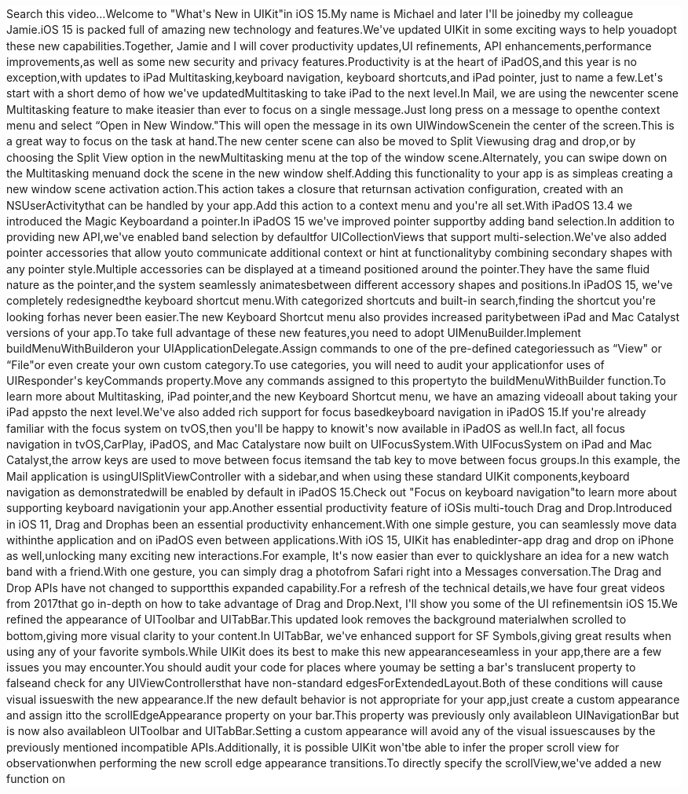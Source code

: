 Search this video…Welcome to "What's New in UIKit"in iOS 15.My name is Michael and later I'll be joinedby my colleague Jamie.iOS 15 is packed full of amazing new technology and features.We've updated UIKit in some exciting ways to help youadopt these new capabilities.Together, Jamie and I will cover productivity updates,UI refinements, API enhancements,performance improvements,as well as some new security and privacy features.Productivity is at the heart of iPadOS,and this year is no exception,with updates to iPad Multitasking,keyboard navigation, keyboard shortcuts,and iPad pointer, just to name a few.Let's start with a short demo of how we've updatedMultitasking to take iPad to the next level.In Mail, we are using the newcenter scene Multitasking feature to make iteasier than ever to focus on a single message.Just long press on a message to openthe context menu and select “Open in New Window."This will open the message in its own UIWindowScenein the center of the screen.This is a great way to focus on the task at hand.The new center scene can also be moved to Split Viewusing drag and drop,or by choosing the Split View option in the newMultitasking menu at the top of the window scene.Alternately, you can swipe down on the Multitasking menuand dock the scene in the new window shelf.Adding this functionality to your app is as simpleas creating a new window scene activation action.This action takes a closure that returnsan activation configuration, created with an NSUserActivitythat can be handled by your app.Add this action to a context menu and you're all set.With iPadOS 13.4 we introduced the Magic Keyboardand a pointer.In iPadOS 15 we've improved pointer supportby adding band selection.In addition to providing new API,we've enabled band selection by defaultfor UICollectionViews that support multi-selection.We've also added pointer accessories that allow youto communicate additional context or hint at functionalityby combining secondary shapes with any pointer style.Multiple accessories can be displayed at a timeand positioned around the pointer.They have the same fluid nature as the pointer,and the system seamlessly animatesbetween different accessory shapes and positions.In iPadOS 15, we've completely redesignedthe keyboard shortcut menu.With categorized shortcuts and built-in search,finding the shortcut you're looking forhas never been easier.The new Keyboard Shortcut menu also provides increased paritybetween iPad and Mac Catalyst versions of your app.To take full advantage of these new features,you need to adopt UIMenuBuilder.Implement buildMenuWithBuilderon your UIApplicationDelegate.Assign commands to one of the pre-defined categoriessuch as “View" or “File"or even create your own custom category.To use categories, you will need to audit your applicationfor uses of UIResponder's keyCommands property.Move any commands assigned to this propertyto the buildMenuWithBuilder function.To learn more about Multitasking, iPad pointer,and the new Keyboard Shortcut menu, we have an amazing videoall about taking your iPad appsto the next level.We've also added rich support for focus basedkeyboard navigation in iPadOS 15.If you're already familiar with the focus system on tvOS,then you'll be happy to knowit's now available in iPadOS as well.In fact, all focus navigation in tvOS,CarPlay, iPadOS, and Mac Catalystare now built on UIFocusSystem.With UIFocusSystem on iPad and Mac Catalyst,the arrow keys are used to move between focus itemsand the tab key to move between focus groups.In this example, the Mail application is usingUISplitViewController with a sidebar,and when using these standard UIKit components,keyboard navigation as demonstratedwill be enabled by default in iPadOS 15.Check out "Focus on keyboard navigation"to learn more about supporting keyboard navigationin your app.Another essential productivity feature of iOSis multi-touch Drag and Drop.Introduced in iOS 11, Drag and Drophas been an essential productivity enhancement.With one simple gesture, you can seamlessly move data withinthe application and on iPadOS even between applications.With iOS 15, UIKit has enabledinter-app drag and drop on iPhone as well,unlocking many exciting new interactions.For example, It's now easier than ever to quicklyshare an idea for a new watch band with a friend.With one gesture, you can simply drag a photofrom Safari right into a Messages conversation.The Drag and Drop APIs have not changed to supportthis expanded capability.For a refresh of the technical details,we have four great videos from 2017that go in-depth on how to take advantage of Drag and Drop.Next, I'll show you some of the UI refinementsin iOS 15.We refined the appearance of UIToolbar and UITabBar.This updated look removes the background materialwhen scrolled to bottom,giving more visual clarity to your content.In UITabBar, we've enhanced support for SF Symbols,giving great results when using any of your favorite symbols.While UIKit does its best to make this new appearanceseamless in your app,there are a few issues you may encounter.You should audit your code for places where youmay be setting a bar's translucent property to falseand check for any UIViewControllersthat have non-standard edgesForExtendedLayout.Both of these conditions will cause visual issueswith the new appearance.If the new default behavior is not appropriate for your app,just create a custom appearance and assign itto the scrollEdgeAppearance property on your bar.This property was previously only availableon UINavigationBar but is now also availableon UIToolbar and UITabBar.Setting a custom appearance will avoid any of the visual issuescauses by the previously mentioned incompatible APIs.Additionally, it is possible UIKit won'tbe able to infer the proper scroll view for observationwhen performing the new scroll edge appearance transitions.To directly specify the scrollView,we've added a new function on